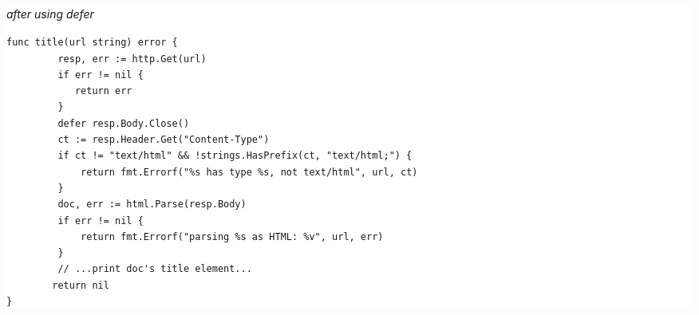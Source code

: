 ```
```

_after using defer_

```
func title(url string) error {
         resp, err := http.Get(url)
         if err != nil {
            return err 
         }
         defer resp.Body.Close()
         ct := resp.Header.Get("Content-Type")
         if ct != "text/html" && !strings.HasPrefix(ct, "text/html;") {
             return fmt.Errorf("%s has type %s, not text/html", url, ct)
         }
         doc, err := html.Parse(resp.Body)
         if err != nil {
             return fmt.Errorf("parsing %s as HTML: %v", url, err)
         }
         // ...print doc's title element...
        return nil 
}
```